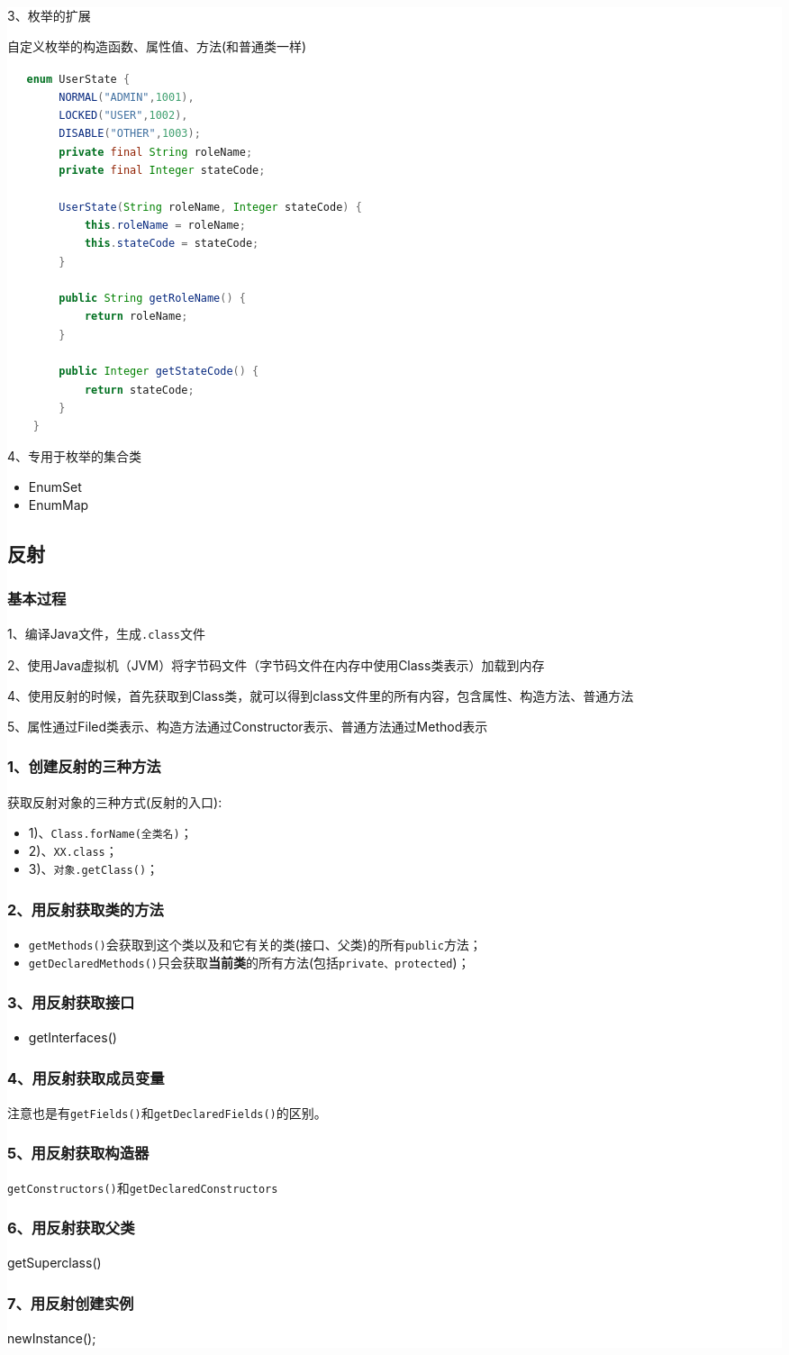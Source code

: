 
3、枚举的扩展

自定义枚举的构造函数、属性值、方法(和普通类一样)
```java
   enum UserState {
        NORMAL("ADMIN",1001),
        LOCKED("USER",1002),
        DISABLE("OTHER",1003);
        private final String roleName;
        private final Integer stateCode;

        UserState(String roleName, Integer stateCode) {
            this.roleName = roleName;
            this.stateCode = stateCode;
        }

        public String getRoleName() {
            return roleName;
        }

        public Integer getStateCode() {
            return stateCode;
        }
    }
```
4、专用于枚举的集合类
- EnumSet
- EnumMap

## 反射
### 基本过程

1、编译Java文件，生成`.class`文件

2、使用Java虚拟机（JVM）将字节码文件（字节码文件在内存中使用Class类表示）加载到内存

4、使用反射的时候，首先获取到Class类，就可以得到class文件里的所有内容，包含属性、构造方法、普通方法

5、属性通过Filed类表示、构造方法通过Constructor表示、普通方法通过Method表示
### 1、创建反射的三种方法

获取反射对象的三种方式(反射的入口):

* 1)、`Class.forName(全类名)`；
* 2)、`XX.class`；
* 3)、`对象.getClass()`；
### 2、用反射获取类的方法
* `getMethods()`会获取到这个类以及和它有关的类(接口、父类)的所有`public`方法；
* `getDeclaredMethods()`只会获取**当前类**的所有方法(包括`private、protected`)；
### 3、用反射获取接口
- getInterfaces()
### 4、用反射获取成员变量
注意也是有`getFields()`和`getDeclaredFields()`的区别。
### 5、用反射获取构造器
`getConstructors()`和`getDeclaredConstructors`
### 6、用反射获取父类
getSuperclass()
### 7、用反射创建实例
newInstance();

